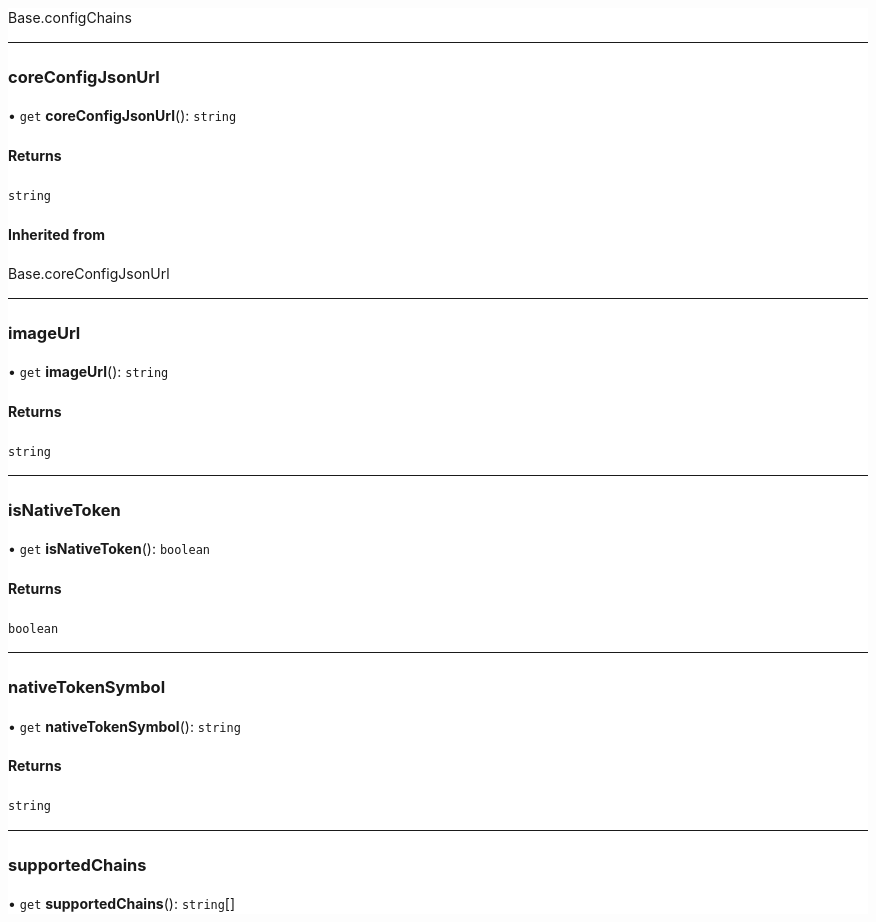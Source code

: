 Base.configChains

___

### <a id="coreconfigjsonurl" name="coreconfigjsonurl"></a> coreConfigJsonUrl

• `get` **coreConfigJsonUrl**(): `string`

#### Returns

`string`

#### Inherited from

Base.coreConfigJsonUrl

___

### <a id="imageurl" name="imageurl"></a> imageUrl

• `get` **imageUrl**(): `string`

#### Returns

`string`

___

### <a id="isnativetoken" name="isnativetoken"></a> isNativeToken

• `get` **isNativeToken**(): `boolean`

#### Returns

`boolean`

___

### <a id="nativetokensymbol" name="nativetokensymbol"></a> nativeTokenSymbol

• `get` **nativeTokenSymbol**(): `string`

#### Returns

`string`

___

### <a id="supportedchains" name="supportedchains"></a> supportedChains

• `get` **supportedChains**(): `string`[]
